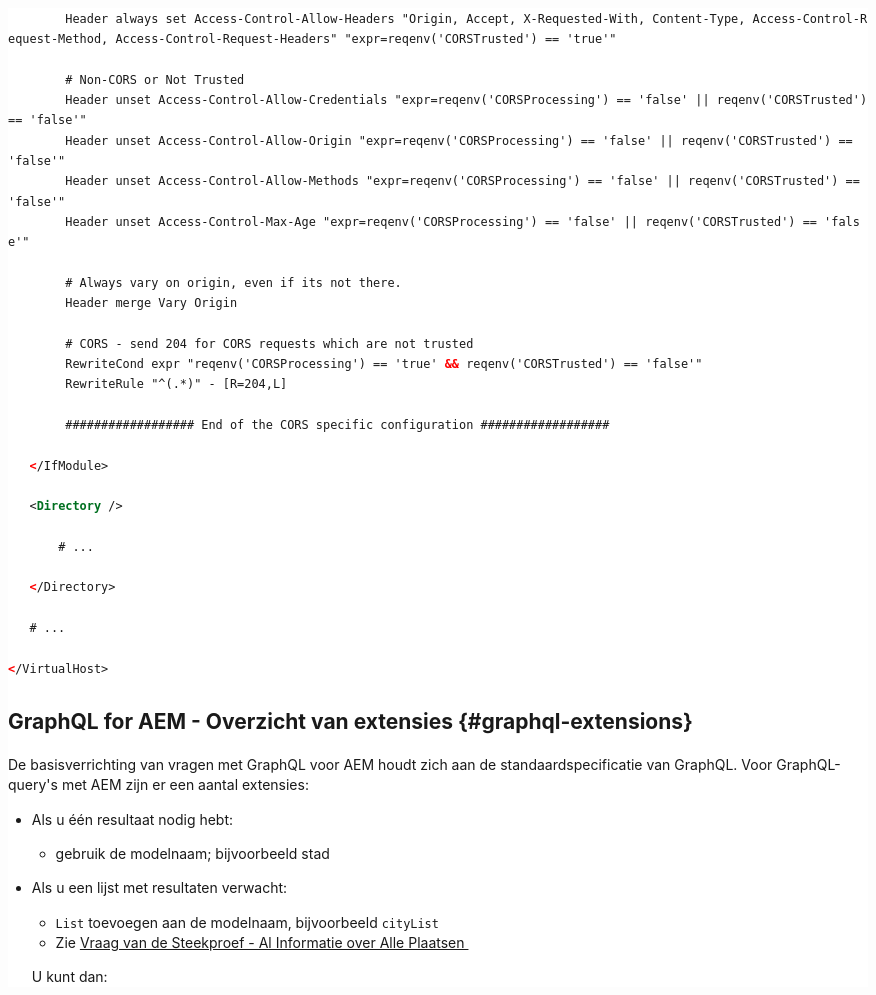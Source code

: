   ```xml
          Header always set Access-Control-Allow-Headers "Origin, Accept, X-Requested-With, Content-Type, Access-Control-Request-Method, Access-Control-Request-Headers" "expr=reqenv('CORSTrusted') == 'true'"
  
          # Non-CORS or Not Trusted
          Header unset Access-Control-Allow-Credentials "expr=reqenv('CORSProcessing') == 'false' || reqenv('CORSTrusted') == 'false'"
          Header unset Access-Control-Allow-Origin "expr=reqenv('CORSProcessing') == 'false' || reqenv('CORSTrusted') == 'false'"
          Header unset Access-Control-Allow-Methods "expr=reqenv('CORSProcessing') == 'false' || reqenv('CORSTrusted') == 'false'"
          Header unset Access-Control-Max-Age "expr=reqenv('CORSProcessing') == 'false' || reqenv('CORSTrusted') == 'false'"
  
          # Always vary on origin, even if its not there.
          Header merge Vary Origin
  
          # CORS - send 204 for CORS requests which are not trusted
          RewriteCond expr "reqenv('CORSProcessing') == 'true' && reqenv('CORSTrusted') == 'false'"
          RewriteRule "^(.*)" - [R=204,L]
  
          ################## End of the CORS specific configuration ##################
  
     </IfModule>
  
     <Directory />
  
         # ...
  
     </Directory>
  
     # ...
  
  </VirtualHost>
  ```

## GraphQL for AEM - Overzicht van extensies {#graphql-extensions}

De basisverrichting van vragen met GraphQL voor AEM houdt zich aan de standaardspecificatie van GraphQL. Voor GraphQL-query&#39;s met AEM zijn er een aantal extensies:

* Als u één resultaat nodig hebt:
   * gebruik de modelnaam; bijvoorbeeld stad

* Als u een lijst met resultaten verwacht:
   * `List` toevoegen aan de modelnaam, bijvoorbeeld `cityList`
   * Zie [&#x200B; Vraag van de Steekproef - Al Informatie over Alle Plaatsen &#x200B;](/help/sites-developing/headless/graphql-api/content-fragments-graphql-samples.md#sample-all-information-all-cities)

  U kunt dan:
